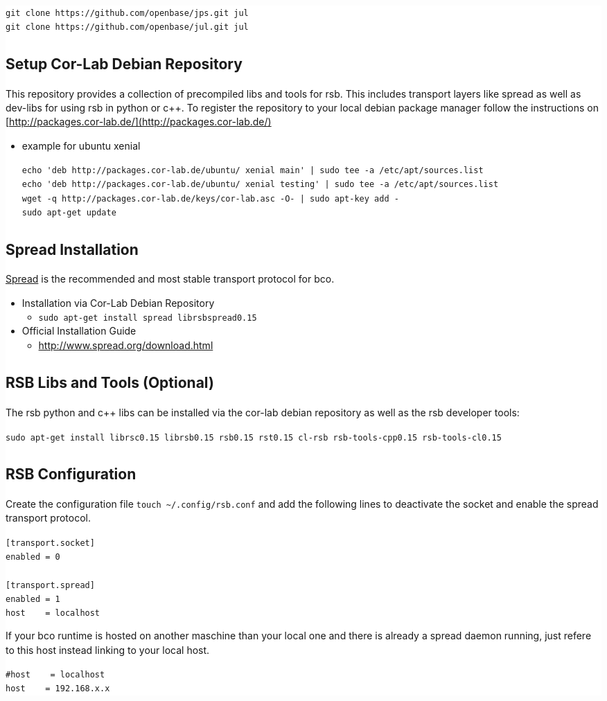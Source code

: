```
git clone https://github.com/openbase/jps.git jul
git clone https://github.com/openbase/jul.git jul
```

## Setup Cor-Lab Debian Repository

This repository provides a collection of precompiled libs and tools for rsb. This includes transport layers like spread as well as dev-libs for using rsb in python or c++. To register the repository to your local debian package manager follow the instructions on [http://packages.cor-lab.de/](http://packages.cor-lab.de/)
* example for ubuntu xenial
  ```
  echo 'deb http://packages.cor-lab.de/ubuntu/ xenial main' | sudo tee -a /etc/apt/sources.list
  echo 'deb http://packages.cor-lab.de/ubuntu/ xenial testing' | sudo tee -a /etc/apt/sources.list
  wget -q http://packages.cor-lab.de/keys/cor-lab.asc -O- | sudo apt-key add -
  sudo apt-get update
  ```

## Spread Installation

[Spread](http://www.spread.org/download.html) is the recommended and most stable transport protocol for bco.

* Installation via Cor-Lab Debian Repository
    * ```sudo apt-get install spread librsbspread0.15```
* Official Installation Guide
    * <http://www.spread.org/download.html>
    
## RSB Libs and Tools (Optional)

The rsb python and c++ libs can be installed via the cor-lab debian repository as well as the rsb developer tools:
```
sudo apt-get install librsc0.15 librsb0.15 rsb0.15 rst0.15 cl-rsb rsb-tools-cpp0.15 rsb-tools-cl0.15
```

## RSB Configuration

Create the configuration file ```touch ~/.config/rsb.conf``` and add the following lines to deactivate the socket and enable the spread transport protocol. 
```
[transport.socket]
enabled = 0
    
[transport.spread]
enabled = 1
host    = localhost
``` 
If your bco runtime is hosted on another maschine than your local one and there is already a spread daemon running, just refere to this host instead linking to your local host.
```
#host    = localhost
host    = 192.168.x.x
```
